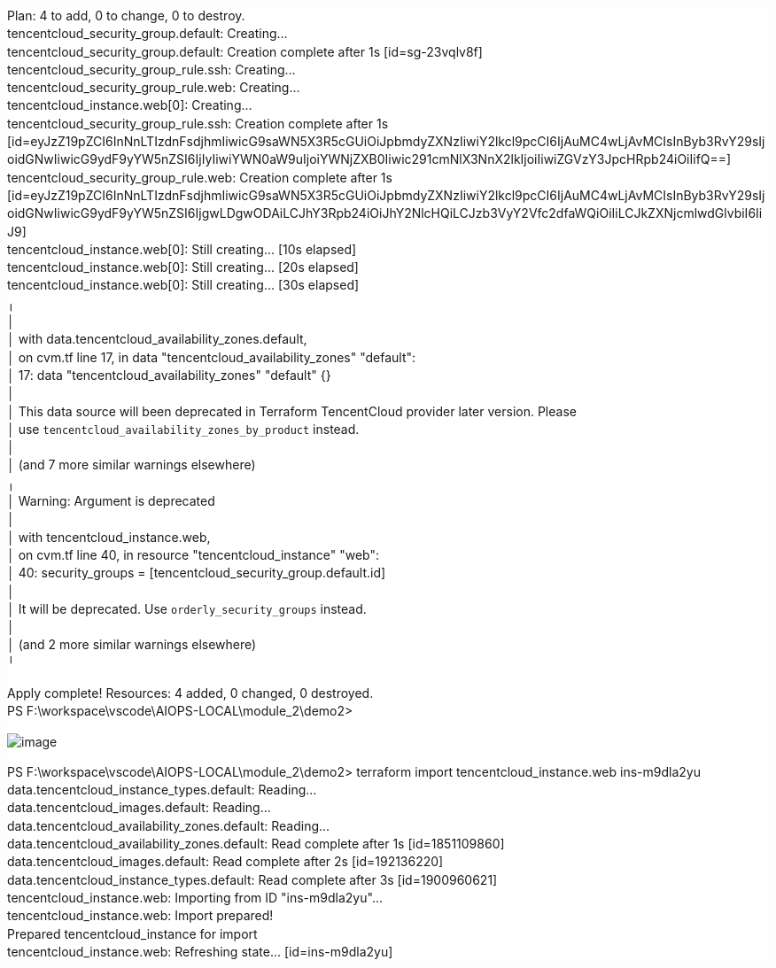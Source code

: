 Plan: 4 to add, 0 to change, 0 to destroy.  
tencentcloud_security_group.default: Creating...  
tencentcloud_security_group.default: Creation complete after 1s [id=sg-23vqlv8f]  
tencentcloud_security_group_rule.ssh: Creating...  
tencentcloud_security_group_rule.web: Creating...  
tencentcloud_instance.web[0]: Creating...  
tencentcloud_security_group_rule.ssh: Creation complete after 1s  [id=eyJzZ19pZCI6InNnLTIzdnFsdjhmIiwicG9saWN5X3R5cGUiOiJpbmdyZXNzIiwiY2lkcl9pcCI6IjAuMC4wLjAvMCIsInByb3RvY29sIjoidGNwIiwicG9ydF9yYW5nZSI6IjIyIiwiYWN0aW9uIjoiYWNjZXB0Iiwic291cmNlX3NnX2lkIjoiIiwiZGVzY3JpcHRpb24iOiIifQ==]  
tencentcloud_security_group_rule.web: Creation complete after 1s [id=eyJzZ19pZCI6InNnLTIzdnFsdjhmIiwicG9saWN5X3R5cGUiOiJpbmdyZXNzIiwiY2lkcl9pcCI6IjAuMC4wLjAvMCIsInByb3RvY29sIjoidGNwIiwicG9ydF9yYW5nZSI6IjgwLDgwODAiLCJhY3Rpb24iOiJhY2NlcHQiLCJzb3VyY2Vfc2dfaWQiOiIiLCJkZXNjcmlwdGlvbiI6IiJ9]         
tencentcloud_instance.web[0]: Still creating... [10s elapsed]  
tencentcloud_instance.web[0]: Still creating... [20s elapsed]  
tencentcloud_instance.web[0]: Still creating... [30s elapsed]  
╷  
│  
│   with data.tencentcloud_availability_zones.default,  
│   on cvm.tf line 17, in data "tencentcloud_availability_zones" "default":  
│   17: data "tencentcloud_availability_zones" "default" {}  
│  
│ This data source will been deprecated in Terraform TencentCloud provider later version. Please  
│ use `tencentcloud_availability_zones_by_product` instead.  
│  
│ (and 7 more similar warnings elsewhere)  
╷  
│ Warning: Argument is deprecated  
│  
│   with tencentcloud_instance.web,  
│   on cvm.tf line 40, in resource "tencentcloud_instance" "web":  
│   40:   security_groups            = [tencentcloud_security_group.default.id]  
│  
│ It will be deprecated. Use `orderly_security_groups` instead.  
│  
│ (and 2 more similar warnings elsewhere)  
╵  

Apply complete! Resources: 4 added, 0 changed, 0 destroyed.  
PS F:\workspace\vscode\AIOPS-LOCAL\module_2\demo2>   


![image](https://github.com/user-attachments/assets/de1e53d6-f34a-4e27-aa9a-8d3a04be2d6d)

PS F:\workspace\vscode\AIOPS-LOCAL\module_2\demo2> terraform import tencentcloud_instance.web ins-m9dla2yu  
data.tencentcloud_instance_types.default: Reading...  
data.tencentcloud_images.default: Reading...  
data.tencentcloud_availability_zones.default: Reading...  
data.tencentcloud_availability_zones.default: Read complete after 1s [id=1851109860]  
data.tencentcloud_images.default: Read complete after 2s [id=192136220]  
data.tencentcloud_instance_types.default: Read complete after 3s [id=1900960621]  
tencentcloud_instance.web: Importing from ID "ins-m9dla2yu"...  
tencentcloud_instance.web: Import prepared!  
  Prepared tencentcloud_instance for import  
tencentcloud_instance.web: Refreshing state... [id=ins-m9dla2yu]  
